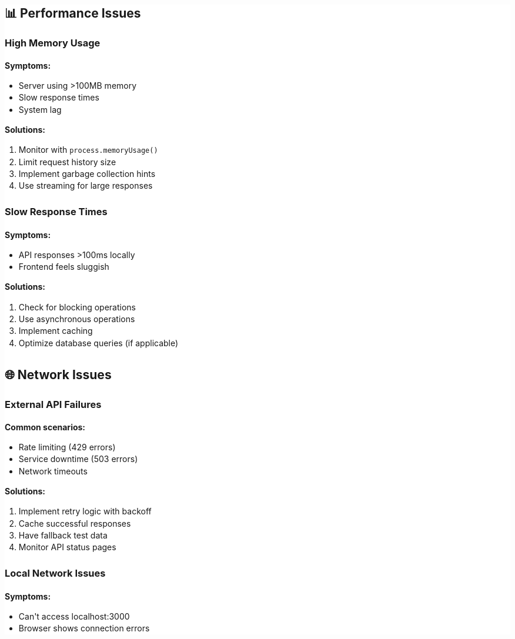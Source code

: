 ## 📊 Performance Issues

### High Memory Usage

**Symptoms:**

- Server using >100MB memory
- Slow response times
- System lag

**Solutions:**

1. Monitor with `process.memoryUsage()`
2. Limit request history size
3. Implement garbage collection hints
4. Use streaming for large responses

### Slow Response Times

**Symptoms:**

- API responses >100ms locally
- Frontend feels sluggish

**Solutions:**

1. Check for blocking operations
2. Use asynchronous operations
3. Implement caching
4. Optimize database queries (if applicable)

## 🌐 Network Issues

### External API Failures

**Common scenarios:**

- Rate limiting (429 errors)
- Service downtime (503 errors)
- Network timeouts

**Solutions:**

1. Implement retry logic with backoff
2. Cache successful responses
3. Have fallback test data
4. Monitor API status pages

### Local Network Issues

**Symptoms:**

- Can't access localhost:3000
- Browser shows connection errors
